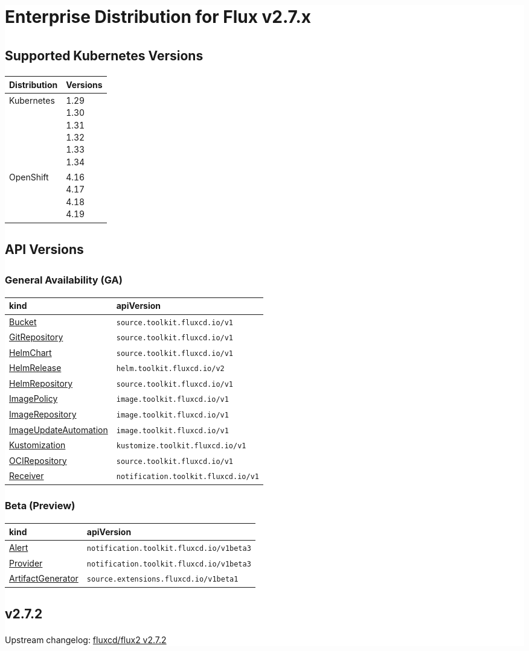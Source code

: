 # Enterprise Distribution for Flux v2.7.x

## Supported Kubernetes Versions

| Distribution | Versions                                          |
|:-------------|:--------------------------------------------------|
| Kubernetes   | 1.29 <br>1.30 <br>1.31 <br>1.32 <br>1.33 <br>1.34 |
| OpenShift    | 4.16 <br>4.17 <br>4.18 <br>4.19                   |

## API Versions

### General Availability (GA)

| kind                                                                                               | apiVersion                          |
|:---------------------------------------------------------------------------------------------------|:------------------------------------|
| [Bucket](https://v2-7.docs.fluxcd.io/flux/components/source/buckets/)                              | `source.toolkit.fluxcd.io/v1`       |
| [GitRepository](https://v2-7.docs.fluxcd.io/flux/components/source/gitrepositories/)               | `source.toolkit.fluxcd.io/v1`       |
| [HelmChart](https://v2-7.docs.fluxcd.io/flux/components/source/helmcharts/)                        | `source.toolkit.fluxcd.io/v1`       |
| [HelmRelease](https://v2-7.docs.fluxcd.io/flux/components/helm/helmreleases/)                      | `helm.toolkit.fluxcd.io/v2`         |
| [HelmRepository](https://v2-7.docs.fluxcd.io/flux/components/source/helmrepositories/)             | `source.toolkit.fluxcd.io/v1`       |
| [ImagePolicy](https://v2-7.docs.fluxcd.io/flux/components/image/imagepolicies/)                    | `image.toolkit.fluxcd.io/v1`        |
| [ImageRepository](https://v2-7.docs.fluxcd.io/flux/components/image/imagerepositories/)            | `image.toolkit.fluxcd.io/v1`        |
| [ImageUpdateAutomation](https://v2-7.docs.fluxcd.io/flux/components/image/imageupdateautomations/) | `image.toolkit.fluxcd.io/v1`        |
| [Kustomization](https://v2-7.docs.fluxcd.io/flux/components/kustomize/kustomizations/)             | `kustomize.toolkit.fluxcd.io/v1`    |
| [OCIRepository](https://v2-7.docs.fluxcd.io/flux/components/source/ocirepositories/)               | `source.toolkit.fluxcd.io/v1`       |
| [Receiver](https://v2-7.docs.fluxcd.io/flux/components/notification/receivers/)                    | `notification.toolkit.fluxcd.io/v1` |

### Beta (Preview)

| kind                                                                                        | apiVersion                               |
|:--------------------------------------------------------------------------------------------|:-----------------------------------------|
| [Alert](https://v2-7.docs.fluxcd.io/flux/components/notification/alerts/)                   | `notification.toolkit.fluxcd.io/v1beta3` |
| [Provider](https://v2-7.docs.fluxcd.io/flux/components/notification/providers/)             | `notification.toolkit.fluxcd.io/v1beta3` |
| [ArtifactGenerator](https://v2-7.docs.fluxcd.io/flux/components/source/artifactgenerators/) | `source.extensions.fluxcd.io/v1beta1`    |

## v2.7.2

Upstream changelog: [fluxcd/flux2 v2.7.2](https://github.com/fluxcd/flux2/releases/tag/v2.7.2)
